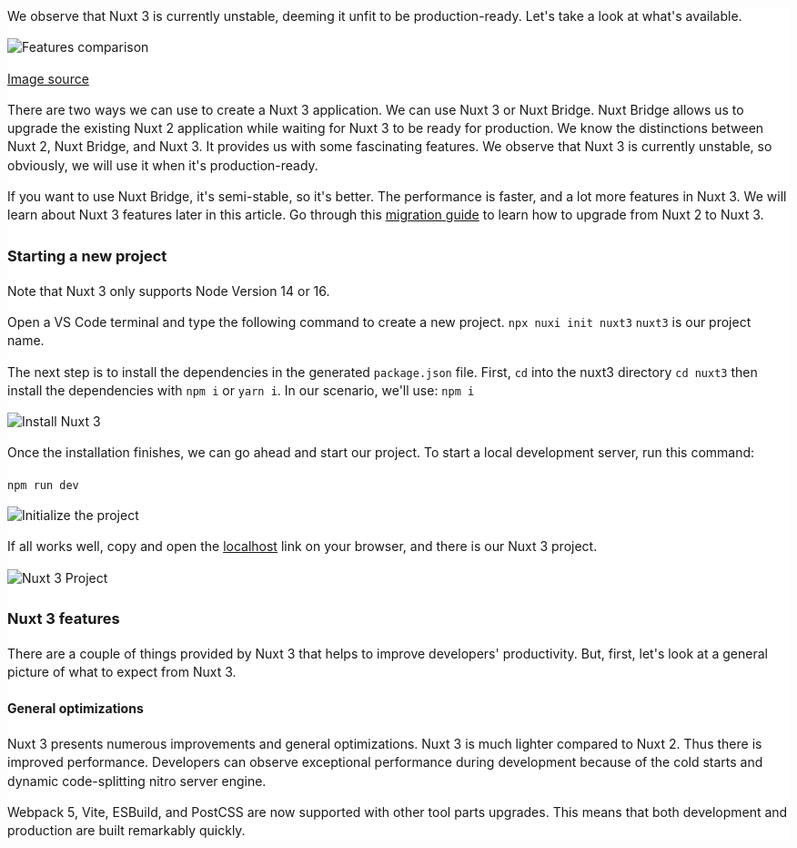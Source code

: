 We observe that Nuxt 3 is currently unstable, deeming it unfit to be production-ready. Let's take a look at what's available.

![Features comparison](/engineering-education/getting-started-with-nuxt-3/comparison.jpg)

[Image source](https://v3.nuxtjs.org/getting-started/introduction/#comparison)

There are two ways we can use to create a Nuxt 3 application. We can use Nuxt 3 or Nuxt Bridge. Nuxt Bridge allows us to upgrade the existing Nuxt 2 application while waiting for Nuxt 3 to be ready for production. We know the distinctions between Nuxt 2, Nuxt Bridge, and Nuxt 3. It provides us with some fascinating features. We observe that Nuxt 3 is currently unstable, so obviously, we will use it when it's production-ready.

If you want to use Nuxt Bridge, it's semi-stable, so it's better. The performance is faster, and a lot more features in Nuxt 3. We will learn about Nuxt 3 features later in this article. Go through this [migration guide](https://v3.nuxtjs.org/getting-started/migration/) to learn how to upgrade from Nuxt 2 to Nuxt 3.

### Starting a new project
Note that Nuxt 3 only supports Node Version 14 or 16.

Open a VS Code terminal and type the following command to create a new project. 
`npx nuxi init nuxt3`
`nuxt3` is our project name.

The next step is to install the dependencies in the generated `package.json` file. First, `cd` into the nuxt3 directory
`cd nuxt3` then install the dependencies with `npm i` or `yarn i`. In our scenario, we'll use:
`npm i`

![Install Nuxt 3](/engineering-education/getting-started-with-nuxt-3/install-nuxt3.jpg)

Once the installation finishes, we can go ahead and start our project. To start a local development server, run this command:

`npm run dev`

![Initialize the project](/engineering-education/getting-started-with-nuxt-3/start-project.jpg)

If all works well, copy and open the [localhost](http://localhost:3000/) link on your browser, and there is our Nuxt 3 project.

![Nuxt 3 Project](/engineering-education/getting-started-with-nuxt-3/nuxt3-project.jpg)

### Nuxt 3 features
There are a couple of things provided by Nuxt 3 that helps to improve developers' productivity. But, first, let's look at a general picture of what to expect from Nuxt 3.

#### General optimizations
Nuxt 3 presents numerous improvements and general optimizations. Nuxt 3 is much lighter compared to Nuxt 2. Thus there is improved performance. Developers can observe exceptional performance during development because of the cold starts and dynamic code-splitting nitro server engine.

Webpack 5, Vite, ESBuild, and PostCSS are now supported with other tool parts upgrades. This means that both development and production are built remarkably quickly.
